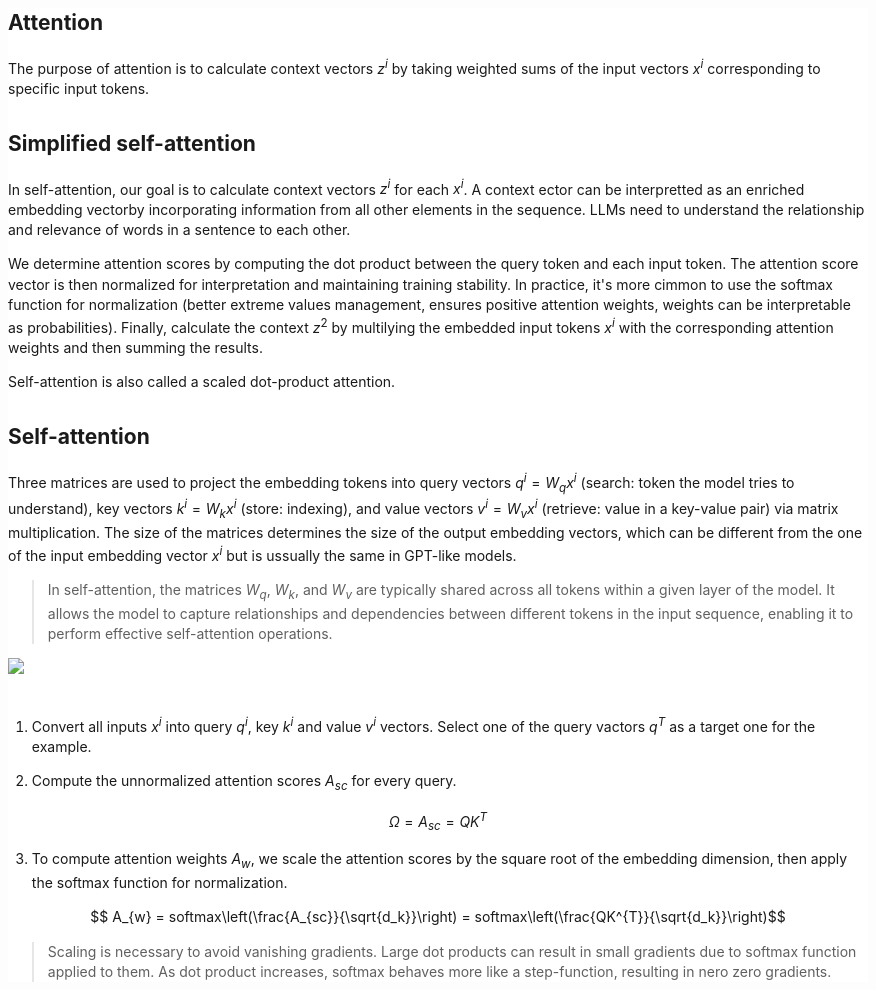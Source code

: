 ## Attention

The purpose of attention is to calculate context vectors $z^{i}$ by taking weighted sums of the input vectors $x^{i}$ corresponding to specific input tokens.

## Simplified self-attention

In self-attention, our goal is to calculate context vectors $z^{i}$ for each $x^{i}$. A context ector can be interpretted as an enriched embedding vectorby incorporating information from all other elements in the sequence. LLMs need to understand the relationship and relevance of words in a sentence to each other.

We determine attention scores by computing the dot product between the query token and each input token. The attention score vector is then normalized for interpretation and maintaining training stability. In practice, it's more cimmon to use the softmax function for normalization (better extreme values management, ensures positive attention weights, weights can be interpretable as probabilities). Finally, calculate the context $z^2$ by multilying the embedded input tokens $x^i$ with the corresponding attention weights and then summing the results. 

Self-attention is also called a scaled dot-product attention.

## Self-attention

Three matrices are used to project the embedding tokens into query vectors $q^{i} = W_q x^{i}$ (search: token the model tries to understand), key vectors $k^{i} = W_k x^{i}$ (store: indexing), and value vectors $v^{i} = W_v x^{i}$ (retrieve: value in a key-value pair) via matrix multiplication. The size of the matrices determines the size of the output embedding vectors, which can be different from the one of the input embedding vector $x^{i}$ but is ussually the same in GPT-like models.

> In self-attention, the matrices $W_q$, $W_k$, and $W_v$ are typically shared across all tokens within a given layer of the model. It allows the model to capture relationships and dependencies between different tokens in the input sequence, enabling it to perform effective self-attention operations.

<img src="https://sebastianraschka.com/images/LLMs-from-scratch-images/ch03_compressed/15.webp" width="1000px">
<br/><br/>

1. Convert all inputs $x^{i}$ into query $q^{i}$, key $k^{i}$ and value $v^{i}$ vectors. Select one of the query vactors $q^{T}$ as a target one for the example. 

2. Compute the unnormalized attention scores $A_{sc}$ for every query.

$$ \Omega = A_{sc} = QK^{T}$$

3. To compute attention weights $A_w$, we scale the attention scores by the square root of the embedding dimension, then apply the softmax function for normalization.

$$ A_{w} = softmax\left(\frac{A_{sc}}{\sqrt{d_k}}\right) = softmax\left(\frac{QK^{T}}{\sqrt{d_k}}\right)$$

> Scaling is necessary to avoid vanishing gradients. Large dot products can result in small gradients due to softmax function applied to them. As dot product increases, softmax behaves more like a step-function, resulting in nero zero gradients.
